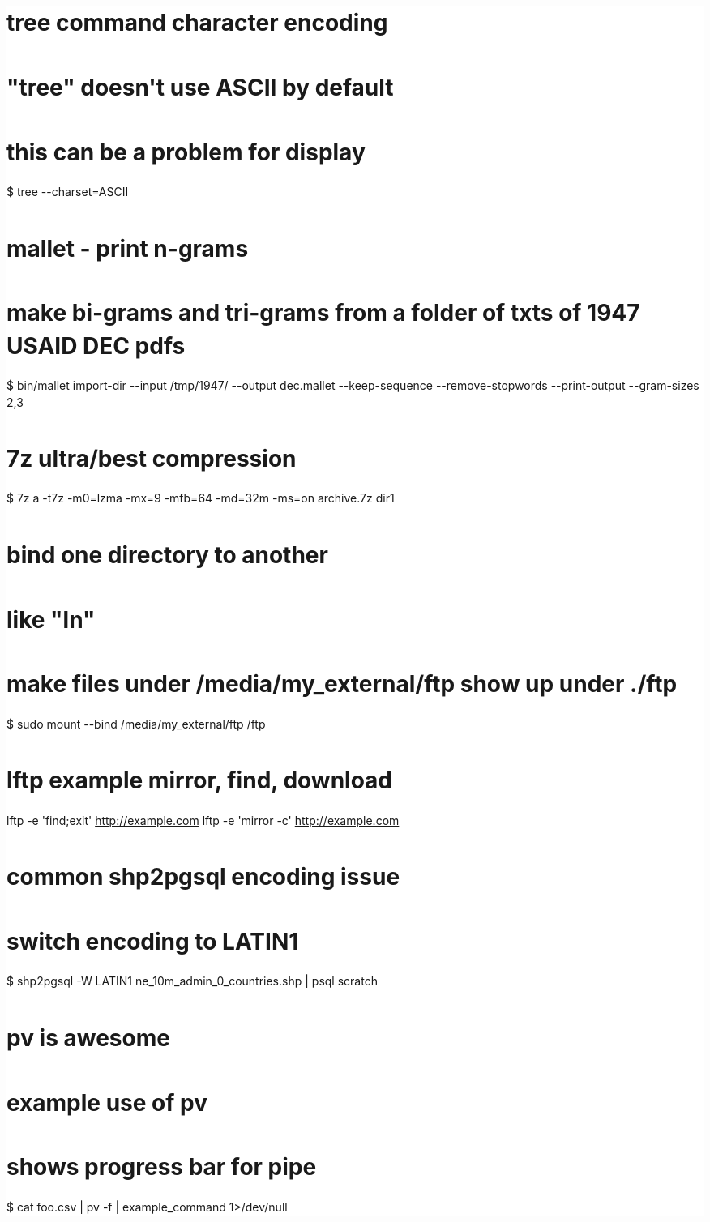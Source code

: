 # tree command character encoding
# "tree" doesn't use ASCII by default
# this can be a problem for display
$ tree --charset=ASCII

# mallet - print n-grams
# make bi-grams and tri-grams from a folder of txts of 1947 USAID DEC pdfs
$ bin/mallet import-dir --input /tmp/1947/ --output dec.mallet --keep-sequence --remove-stopwords --print-output --gram-sizes 2,3


# 7z ultra/best compression
$ 7z a -t7z -m0=lzma -mx=9 -mfb=64 -md=32m -ms=on archive.7z dir1

# bind one directory to another
# like "ln"
# make files under /media/my_external/ftp show up under ./ftp
$ sudo mount --bind /media/my_external/ftp /ftp

# lftp example mirror, find, download
lftp -e 'find;exit' http://example.com
lftp -e 'mirror -c' http://example.com

# common shp2pgsql encoding issue
# switch encoding to LATIN1
$ shp2pgsql -W LATIN1 ne_10m_admin_0_countries.shp | psql scratch

# pv is awesome
# example use of pv
# shows progress bar for pipe
$ cat foo.csv | pv -f | example_command 1>/dev/null
